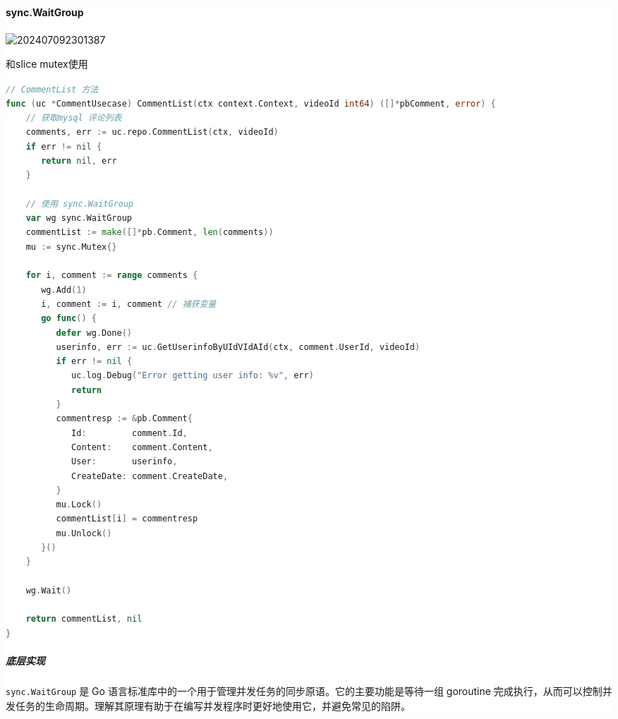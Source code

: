 #### sync.WaitGroup

![202407092301387](https://raw.githubusercontent.com/lanyoumeng/Drawing-bed/main/docs/202407111919223.png)

和slice mutex使用

```Go
// CommentList 方法
func (uc *CommentUsecase) CommentList(ctx context.Context, videoId int64) ([]*pbComment, error) {
    // 获取mysql 评论列表
    comments, err := uc.repo.CommentList(ctx, videoId)
    if err != nil {
       return nil, err
    }

    // 使用 sync.WaitGroup
    var wg sync.WaitGroup
    commentList := make([]*pb.Comment, len(comments))
    mu := sync.Mutex{}

    for i, comment := range comments {
       wg.Add(1)
       i, comment := i, comment // 捕获变量
       go func() {
          defer wg.Done()
          userinfo, err := uc.GetUserinfoByUIdVIdAId(ctx, comment.UserId, videoId)
          if err != nil {
             uc.log.Debug("Error getting user info: %v", err)
             return
          }
          commentresp := &pb.Comment{
             Id:         comment.Id,
             Content:    comment.Content,
             User:       userinfo,
             CreateDate: comment.CreateDate,
          }
          mu.Lock()
          commentList[i] = commentresp
          mu.Unlock()
       }()
    }

    wg.Wait()

    return commentList, nil
}
```



##### 底层实现

`sync.WaitGroup` 是 Go 语言标准库中的一个用于管理并发任务的同步原语。它的主要功能是等待一组 goroutine 完成执行，从而可以控制并发任务的生命周期。理解其原理有助于在编写并发程序时更好地使用它，并避免常见的陷阱。
